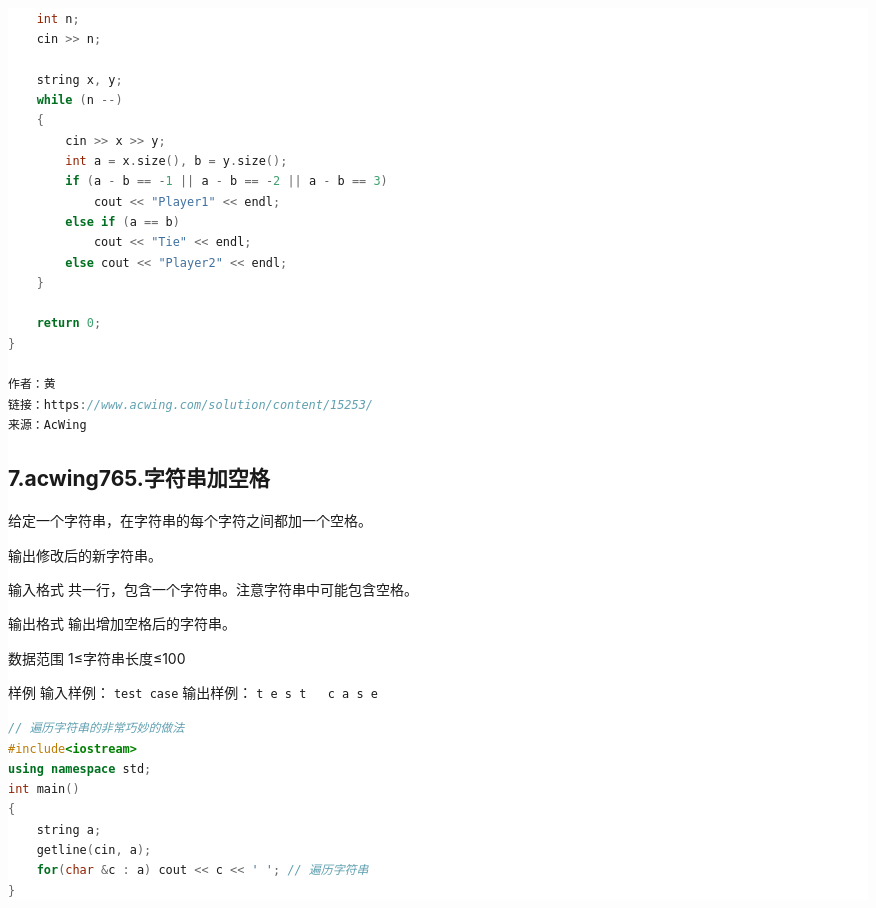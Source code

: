 ```c++
    int n;
    cin >> n;

    string x, y;
    while (n --)
    {
        cin >> x >> y;
        int a = x.size(), b = y.size();
        if (a - b == -1 || a - b == -2 || a - b == 3)
            cout << "Player1" << endl;
        else if (a == b)
            cout << "Tie" << endl;
        else cout << "Player2" << endl;
    }

    return 0;
}

作者：黄
链接：https://www.acwing.com/solution/content/15253/
来源：AcWing
```

## 7.acwing765.字符串加空格

给定一个字符串，在字符串的每个字符之间都加一个空格。

输出修改后的新字符串。

输入格式
共一行，包含一个字符串。注意字符串中可能包含空格。

输出格式
输出增加空格后的字符串。

数据范围
1≤字符串长度≤100

样例
输入样例：
`test case`
输出样例：
`t e s t   c a s e`

```c++
// 遍历字符串的非常巧妙的做法
#include<iostream>
using namespace std;
int main()
{
    string a;
    getline(cin, a);
    for(char &c : a) cout << c << ' '; // 遍历字符串
}
```
